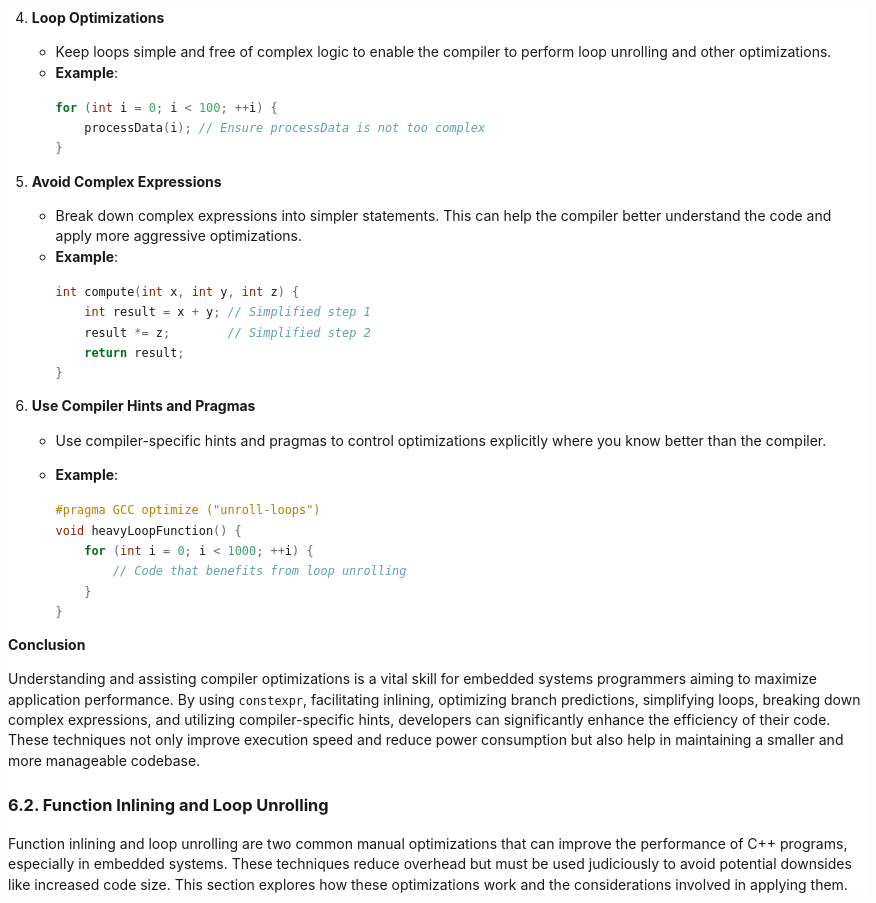 4.  **Loop Optimizations**

    -   Keep loops simple and free of complex logic to enable the compiler to perform loop unrolling and other optimizations.
    -   **Example**:
        ```cpp
        for (int i = 0; i < 100; ++i) {
            processData(i); // Ensure processData is not too complex
        }
        ``` 

5.  **Avoid Complex Expressions**

    -   Break down complex expressions into simpler statements. This can help the compiler better understand the code and apply more aggressive optimizations.
    -   **Example**:
        ```cpp
        int compute(int x, int y, int z) {
            int result = x + y; // Simplified step 1
            result *= z;        // Simplified step 2
            return result;
        }
        ``` 

6.  **Use Compiler Hints and Pragmas**

    -   Use compiler-specific hints and pragmas to control optimizations explicitly where you know better than the compiler.
    -   **Example**:

        ```cpp
        #pragma GCC optimize ("unroll-loops")
        void heavyLoopFunction() {
            for (int i = 0; i < 1000; ++i) {
                // Code that benefits from loop unrolling
            }
        }
        ``` 


**Conclusion**

Understanding and assisting compiler optimizations is a vital skill for embedded systems programmers aiming to maximize application performance. By using `constexpr`, facilitating inlining, optimizing branch predictions, simplifying loops, breaking down complex expressions, and utilizing compiler-specific hints, developers can significantly enhance the efficiency of their code. These techniques not only improve execution speed and reduce power consumption but also help in maintaining a smaller and more manageable codebase.

### 6.2. Function Inlining and Loop Unrolling

Function inlining and loop unrolling are two common manual optimizations that can improve the performance of C++ programs, especially in embedded systems. These techniques reduce overhead but must be used judiciously to avoid potential downsides like increased code size. This section explores how these optimizations work and the considerations involved in applying them.
